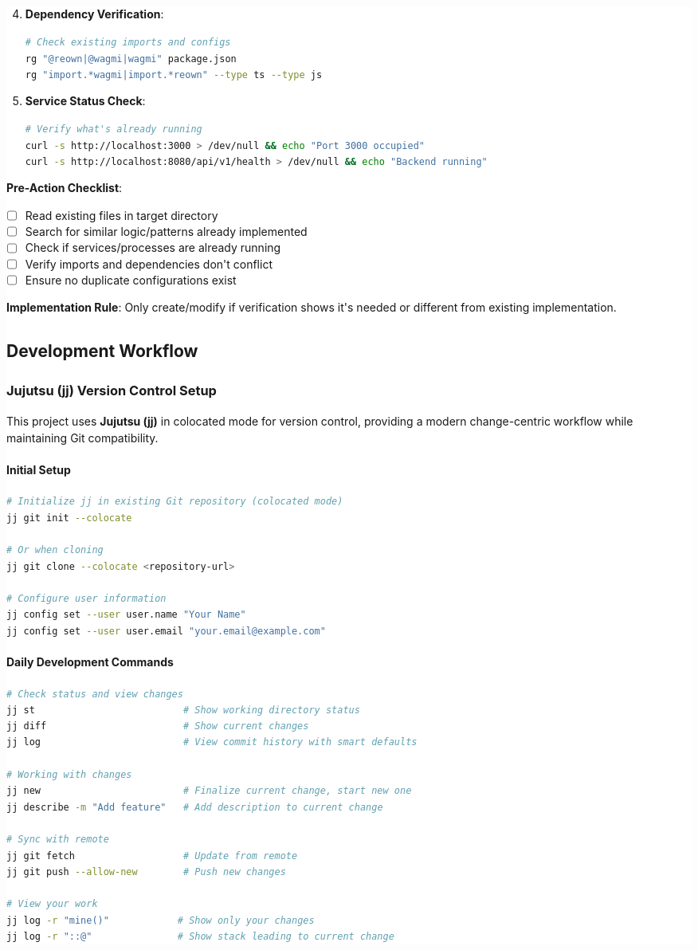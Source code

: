 4. **Dependency Verification**:
   ```bash
   # Check existing imports and configs
   rg "@reown|@wagmi|wagmi" package.json
   rg "import.*wagmi|import.*reown" --type ts --type js
   ```

5. **Service Status Check**:
   ```bash
   # Verify what's already running
   curl -s http://localhost:3000 > /dev/null && echo "Port 3000 occupied"
   curl -s http://localhost:8080/api/v1/health > /dev/null && echo "Backend running"
   ```

**Pre-Action Checklist**:
- [ ] Read existing files in target directory
- [ ] Search for similar logic/patterns already implemented  
- [ ] Check if services/processes are already running
- [ ] Verify imports and dependencies don't conflict
- [ ] Ensure no duplicate configurations exist

**Implementation Rule**: Only create/modify if verification shows it's needed or different from existing implementation.

## Development Workflow

### Jujutsu (jj) Version Control Setup

This project uses **Jujutsu (jj)** in colocated mode for version control, providing a modern change-centric workflow while maintaining Git compatibility.

#### Initial Setup
```bash
# Initialize jj in existing Git repository (colocated mode)
jj git init --colocate

# Or when cloning
jj git clone --colocate <repository-url>

# Configure user information
jj config set --user user.name "Your Name" 
jj config set --user user.email "your.email@example.com"
```

#### Daily Development Commands
```bash
# Check status and view changes
jj st                          # Show working directory status
jj diff                        # Show current changes
jj log                         # View commit history with smart defaults

# Working with changes
jj new                         # Finalize current change, start new one
jj describe -m "Add feature"   # Add description to current change

# Sync with remote
jj git fetch                   # Update from remote
jj git push --allow-new        # Push new changes

# View your work
jj log -r "mine()"            # Show only your changes
jj log -r "::@"               # Show stack leading to current change
```
